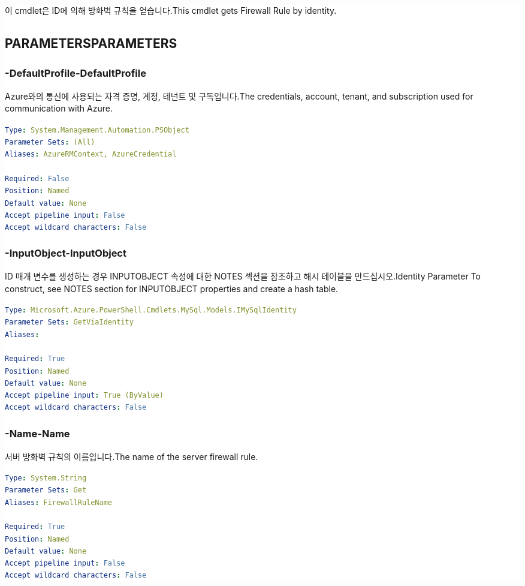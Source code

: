 <span data-ttu-id="87331-116">이 cmdlet은 ID에 의해 방화벽 규칙을 얻습니다.</span><span class="sxs-lookup"><span data-stu-id="87331-116">This cmdlet gets Firewall Rule by identity.</span></span>

## <span data-ttu-id="87331-117">PARAMETERS</span><span class="sxs-lookup"><span data-stu-id="87331-117">PARAMETERS</span></span>

### <span data-ttu-id="87331-118">-DefaultProfile</span><span class="sxs-lookup"><span data-stu-id="87331-118">-DefaultProfile</span></span>
<span data-ttu-id="87331-119">Azure와의 통신에 사용되는 자격 증명, 계정, 테넌트 및 구독입니다.</span><span class="sxs-lookup"><span data-stu-id="87331-119">The credentials, account, tenant, and subscription used for communication with Azure.</span></span>

```yaml
Type: System.Management.Automation.PSObject
Parameter Sets: (All)
Aliases: AzureRMContext, AzureCredential

Required: False
Position: Named
Default value: None
Accept pipeline input: False
Accept wildcard characters: False
```

### <span data-ttu-id="87331-120">-InputObject</span><span class="sxs-lookup"><span data-stu-id="87331-120">-InputObject</span></span>
<span data-ttu-id="87331-121">ID 매개 변수를 생성하는 경우 INPUTOBJECT 속성에 대한 NOTES 섹션을 참조하고 해시 테이블을 만드십시오.</span><span class="sxs-lookup"><span data-stu-id="87331-121">Identity Parameter To construct, see NOTES section for INPUTOBJECT properties and create a hash table.</span></span>

```yaml
Type: Microsoft.Azure.PowerShell.Cmdlets.MySql.Models.IMySqlIdentity
Parameter Sets: GetViaIdentity
Aliases:

Required: True
Position: Named
Default value: None
Accept pipeline input: True (ByValue)
Accept wildcard characters: False
```

### <span data-ttu-id="87331-122">-Name</span><span class="sxs-lookup"><span data-stu-id="87331-122">-Name</span></span>
<span data-ttu-id="87331-123">서버 방화벽 규칙의 이름입니다.</span><span class="sxs-lookup"><span data-stu-id="87331-123">The name of the server firewall rule.</span></span>

```yaml
Type: System.String
Parameter Sets: Get
Aliases: FirewallRuleName

Required: True
Position: Named
Default value: None
Accept pipeline input: False
Accept wildcard characters: False
```
